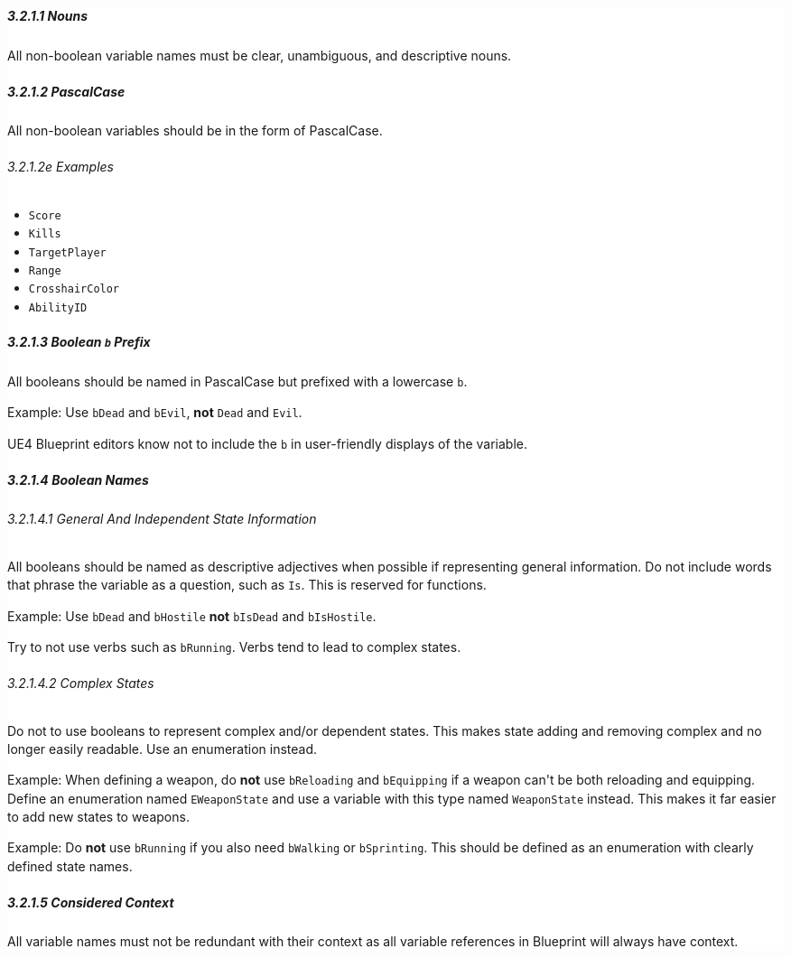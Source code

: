 ##### 3.2.1.1 Nouns

All non-boolean variable names must be clear, unambiguous, and descriptive
nouns.

##### 3.2.1.2 PascalCase

All non-boolean variables should be in the form of PascalCase.

###### 3.2.1.2e Examples

*   `Score`
*   `Kills`
*   `TargetPlayer`
*   `Range`
*   `CrosshairColor`
*   `AbilityID`

##### 3.2.1.3 Boolean `b` Prefix

All booleans should be named in PascalCase but prefixed with a lowercase `b`.

Example: Use `bDead` and `bEvil`, **not** `Dead` and `Evil`.

UE4 Blueprint editors know not to include the `b` in user-friendly displays of
the variable.

##### 3.2.1.4 Boolean Names

###### 3.2.1.4.1 General And Independent State Information

All booleans should be named as descriptive adjectives when possible if
representing general information. Do not include words that phrase the variable
as a question, such as `Is`. This is reserved for functions.

Example: Use `bDead` and `bHostile` **not** `bIsDead` and `bIsHostile`.

Try to not use verbs such as `bRunning`. Verbs tend to lead to complex states.

###### 3.2.1.4.2 Complex States

Do not to use booleans to represent complex and/or dependent states. This makes
state adding and removing complex and no longer easily readable. Use an
enumeration instead.

Example: When defining a weapon, do **not** use `bReloading` and `bEquipping` if
a weapon can't be both reloading and equipping. Define an enumeration named
`EWeaponState` and use a variable with this type named `WeaponState` instead.
This makes it far easier to add new states to weapons.

Example: Do **not** use `bRunning` if you also need `bWalking` or `bSprinting`.
This should be defined as an enumeration with clearly defined state names.

##### 3.2.1.5 Considered Context

All variable names must not be redundant with their context as all variable
references in Blueprint will always have context.
